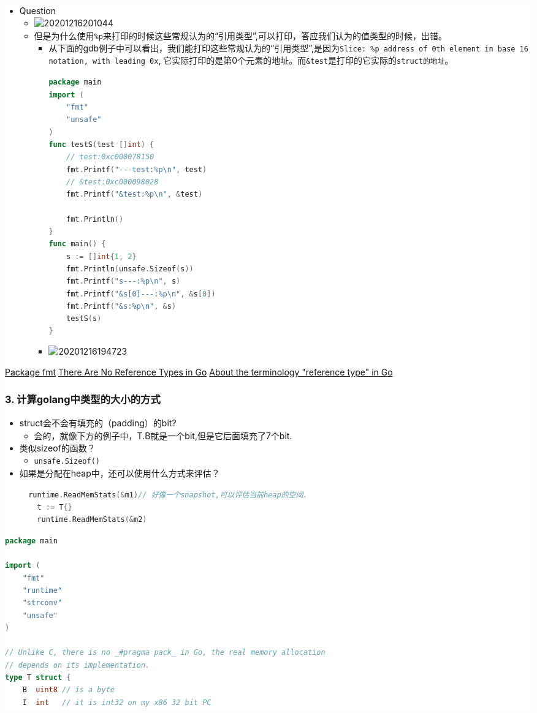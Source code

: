 - Question
  - ![20201216201044](https://raw.githubusercontent.com/zput/myPicLib/master/zput.github.io/20201216201044.png)
  - 但是为什么使用```%p```来打印的时候这些常规认为的“引用类型”,可以打印，答应我们认为的值类型的时候，出错。
    - 从下面的gdb例子中可以看出，我们能打印这些常规认为的“引用类型”,是因为```Slice: %p	address of 0th element in base 16 notation, with leading 0x```, 它实际打印的是第0个元素的地址。而```&test```是打印的它实际的```struct的地址```。
        ```go
        package main
        import (
        	"fmt"
        	"unsafe"
        )
        func testS(test []int) {
        	// test:0xc000078150
        	fmt.Printf("---test:%p\n", test)
        	// &test:0xc000098028
        	fmt.Printf("&test:%p\n", &test)

        	fmt.Println()
        }
        func main() {
        	s := []int{1, 2}
        	fmt.Println(unsafe.Sizeof(s))
        	fmt.Printf("s---:%p\n", s)
        	fmt.Printf("&s[0]---:%p\n", &s[0])
        	fmt.Printf("&s:%p\n", &s)
        	testS(s)
        }
        ```
    - ![20201216194723](https://raw.githubusercontent.com/zput/myPicLib/master/zput.github.io/20201216194723.png)

[Package fmt](https://golang.org/pkg/fmt/)
[There Are No Reference Types in Go](https://www.tapirgames.com/blog/golang-has-no-reference-values)
[About the terminology "reference type" in Go](https://github.com/go101/go101/wiki/About-the-terminology-%22reference-type%22-in-Go)

### 3. 计算golang中类型的大小的方式

- struct会不会有填充的（padding）的bit?
  - 会的，就像下方的例子中，T.B就是一个bit,但是它后面填充了7个bit.
- 类似sizeof的函数？
  - ```unsafe.Sizeof()```
- 如果是分配在heap中，还可以使用什么方式来评估？
  ```go
  	runtime.ReadMemStats(&m1)// 好像一个snapshot,可以评估当前heap的空间.
	  t := T{}
	  runtime.ReadMemStats(&m2)
  ```

```go
package main

import (
	"fmt"
	"runtime"
	"strconv"
	"unsafe"
)

// Unlike C, there is no _#pragma pack_ in Go, the real memory allocation
// depends on its implementation.
type T struct {
	B  uint8 // is a byte
	I  int   // it is int32 on my x86 32 bit PC
```